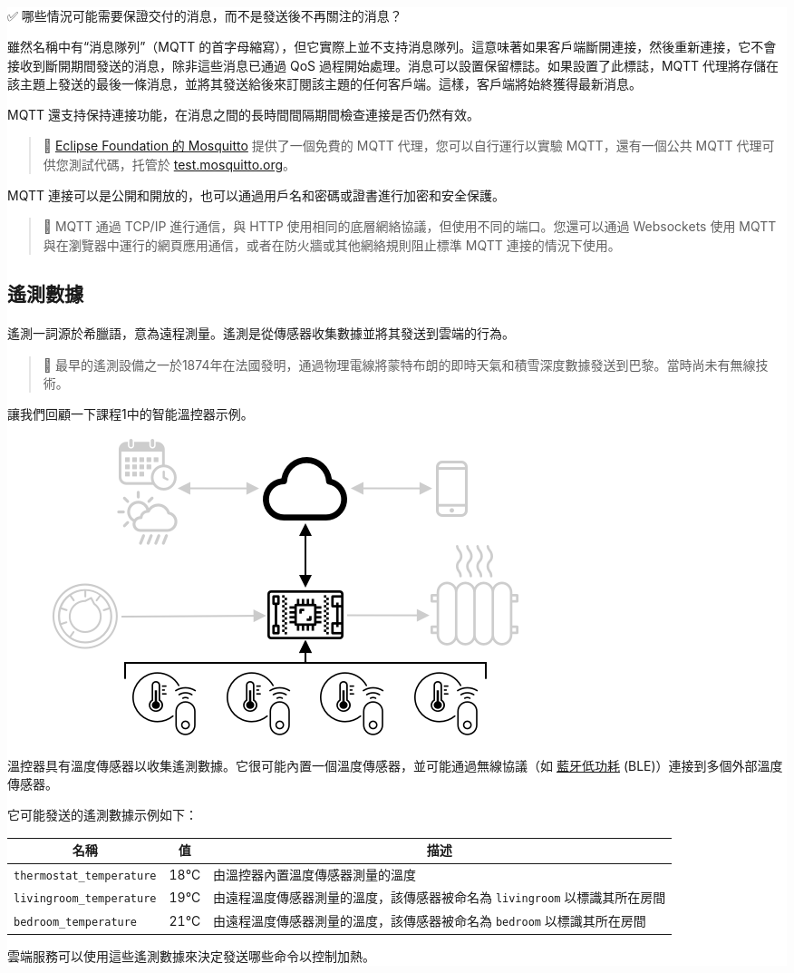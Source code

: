 ✅ 哪些情況可能需要保證交付的消息，而不是發送後不再關注的消息？

雖然名稱中有“消息隊列”（MQTT 的首字母縮寫），但它實際上並不支持消息隊列。這意味著如果客戶端斷開連接，然後重新連接，它不會接收到斷開期間發送的消息，除非這些消息已通過 QoS 過程開始處理。消息可以設置保留標誌。如果設置了此標誌，MQTT 代理將存儲在該主題上發送的最後一條消息，並將其發送給後來訂閱該主題的任何客戶端。這樣，客戶端將始終獲得最新消息。

MQTT 還支持保持連接功能，在消息之間的長時間間隔期間檢查連接是否仍然有效。

> 🦟 [Eclipse Foundation 的 Mosquitto](https://mosquitto.org) 提供了一個免費的 MQTT 代理，您可以自行運行以實驗 MQTT，還有一個公共 MQTT 代理可供您測試代碼，托管於 [test.mosquitto.org](https://test.mosquitto.org)。

MQTT 連接可以是公開和開放的，也可以通過用戶名和密碼或證書進行加密和安全保護。

> 💁 MQTT 通過 TCP/IP 進行通信，與 HTTP 使用相同的底層網絡協議，但使用不同的端口。您還可以通過 Websockets 使用 MQTT 與在瀏覽器中運行的網頁應用通信，或者在防火牆或其他網絡規則阻止標準 MQTT 連接的情況下使用。

## 遙測數據

遙測一詞源於希臘語，意為遠程測量。遙測是從傳感器收集數據並將其發送到雲端的行為。

> 💁 最早的遙測設備之一於1874年在法國發明，通過物理電線將蒙特布朗的即時天氣和積雪深度數據發送到巴黎。當時尚未有無線技術。

讓我們回顧一下課程1中的智能溫控器示例。

![使用多個房間傳感器的互聯網連接溫控器](../../../../../translated_images/telemetry.21e5d8b97649d2ebeb0f68d4b9691ab2d1f7bd629338e131465aff8a614e4d4a.tw.png)

溫控器具有溫度傳感器以收集遙測數據。它很可能內置一個溫度傳感器，並可能通過無線協議（如 [藍牙低功耗](https://wikipedia.org/wiki/Bluetooth_Low_Energy) (BLE)）連接到多個外部溫度傳感器。

它可能發送的遙測數據示例如下：

| 名稱 | 值 | 描述 |
| ---- | ----- | ----------- |
| `thermostat_temperature` | 18°C | 由溫控器內置溫度傳感器測量的溫度 |
| `livingroom_temperature` | 19°C | 由遠程溫度傳感器測量的溫度，該傳感器被命名為 `livingroom` 以標識其所在房間 |
| `bedroom_temperature` | 21°C | 由遠程溫度傳感器測量的溫度，該傳感器被命名為 `bedroom` 以標識其所在房間 |

雲端服務可以使用這些遙測數據來決定發送哪些命令以控制加熱。
